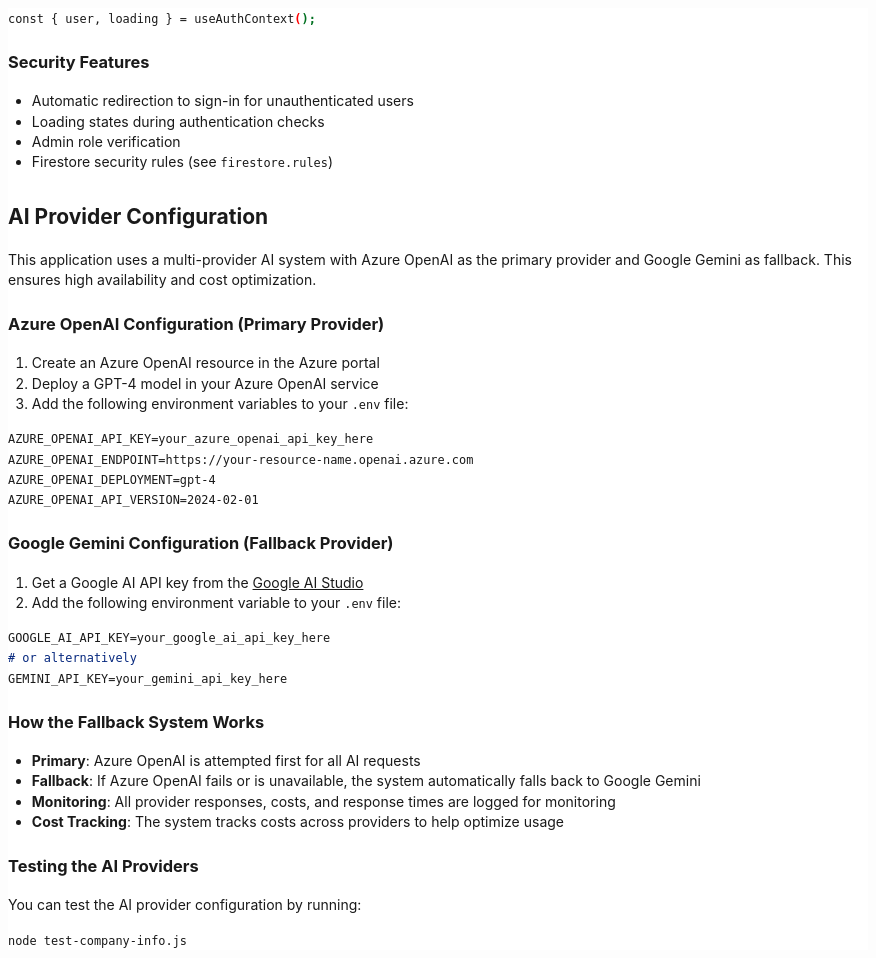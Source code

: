 ```bash
const { user, loading } = useAuthContext();
```

### Security Features
- Automatic redirection to sign-in for unauthenticated users
- Loading states during authentication checks
- Admin role verification
- Firestore security rules (see `firestore.rules`)

## AI Provider Configuration

This application uses a multi-provider AI system with Azure OpenAI as the primary provider and Google Gemini as fallback. This ensures high availability and cost optimization.

### Azure OpenAI Configuration (Primary Provider)

1. Create an Azure OpenAI resource in the Azure portal
2. Deploy a GPT-4 model in your Azure OpenAI service
3. Add the following environment variables to your `.env` file:

```md
AZURE_OPENAI_API_KEY=your_azure_openai_api_key_here
AZURE_OPENAI_ENDPOINT=https://your-resource-name.openai.azure.com
AZURE_OPENAI_DEPLOYMENT=gpt-4
AZURE_OPENAI_API_VERSION=2024-02-01
```

### Google Gemini Configuration (Fallback Provider)

1. Get a Google AI API key from the [Google AI Studio](https://aistudio.google.com/app/apikey)
2. Add the following environment variable to your `.env` file:

```md
GOOGLE_AI_API_KEY=your_google_ai_api_key_here
# or alternatively
GEMINI_API_KEY=your_gemini_api_key_here
```

### How the Fallback System Works

- **Primary**: Azure OpenAI is attempted first for all AI requests
- **Fallback**: If Azure OpenAI fails or is unavailable, the system automatically falls back to Google Gemini
- **Monitoring**: All provider responses, costs, and response times are logged for monitoring
- **Cost Tracking**: The system tracks costs across providers to help optimize usage

### Testing the AI Providers

You can test the AI provider configuration by running:

```bash
node test-company-info.js
```
